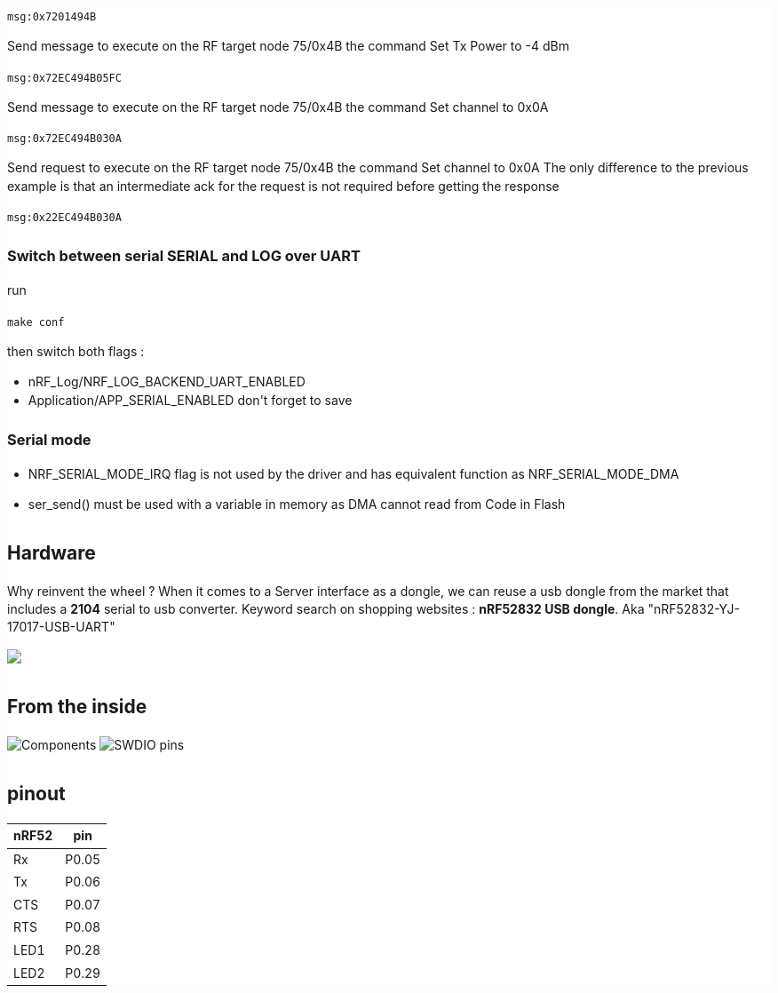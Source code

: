     msg:0x7201494B

Send message to execute on the RF target node 75/0x4B the command Set Tx Power to -4 dBm

    msg:0x72EC494B05FC

Send message to execute on the RF target node 75/0x4B the command Set channel to 0x0A

    msg:0x72EC494B030A

Send request to execute on the RF target node 75/0x4B the command Set channel to 0x0A
The only difference to the previous example is that an intermediate ack for the request is not required before getting the response

    msg:0x22EC494B030A

### Switch between serial SERIAL and LOG over UART
run

    make conf

then switch both flags :
* nRF_Log/NRF_LOG_BACKEND_UART_ENABLED
* Application/APP_SERIAL_ENABLED
don't forget to save

### Serial mode
* NRF_SERIAL_MODE_IRQ flag is not used by the driver and has equivalent function as NRF_SERIAL_MODE_DMA

* ser_send() must be used with a variable in memory as DMA cannot read from Code in Flash

## Hardware

Why reinvent the wheel ? When it comes to a Server interface as a dongle, we can reuse a usb dongle from the market that includes a **2104** serial to usb converter. Keyword search on shopping websites : **nRF52832 USB dongle**. Aka "nRF52832-YJ-17017-USB-UART"

<img src="boards/nrf52_dongle/images/dongle.png" width="200">
<br/>

## From the inside

<img src="boards/nrf52_dongle/images/components.png" width="200" title="Components">
<img src="boards/nrf52_dongle/images/back_swdio.png" width="200" title="SWDIO pins">
<br/>

## pinout
| nRF52 | pin |
--- | --- |
| Rx | P0.05 |
| Tx | P0.06 |
| CTS | P0.07 |
| RTS | P0.08 |
| LED1 | P0.28 |
| LED2 | P0.29 |
